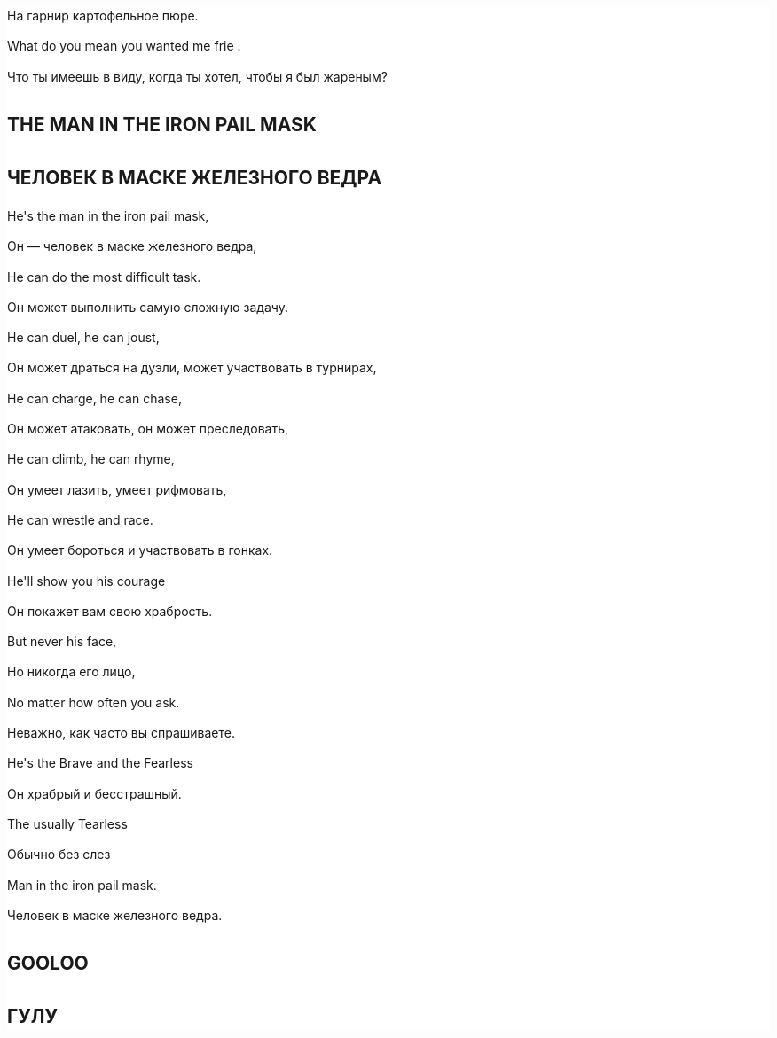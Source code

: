 На гарнир картофельное пюре.

What do you mean you wanted me frie .

Что ты имеешь в виду, когда ты хотел, чтобы я был жареным?

## THE MAN IN THE IRON PAIL MASK

## ЧЕЛОВЕК В МАСКЕ ЖЕЛЕЗНОГО ВЕДРА

He's the man in the iron pail mask,

Он — человек в маске железного ведра,

He can do the most difficult task.

Он может выполнить самую сложную задачу.

He can duel, he can joust,

Он может драться на дуэли, может участвовать в турнирах,

He can charge, he can chase,

Он может атаковать, он может преследовать,

He can climb, he can rhyme,

Он умеет лазить, умеет рифмовать,

He can wrestle and race.

Он умеет бороться и участвовать в гонках.

He'll show you his courage

Он покажет вам свою храбрость.

But never his face,

Но никогда его лицо,

No matter how often you ask.

Неважно, как часто вы спрашиваете.

He's the Brave and the Fearless

Он храбрый и бесстрашный.

The usually Tearless

Обычно без слез

Man in the iron pail mask.

Человек в маске железного ведра.

## GOOLOO

## ГУЛУ
